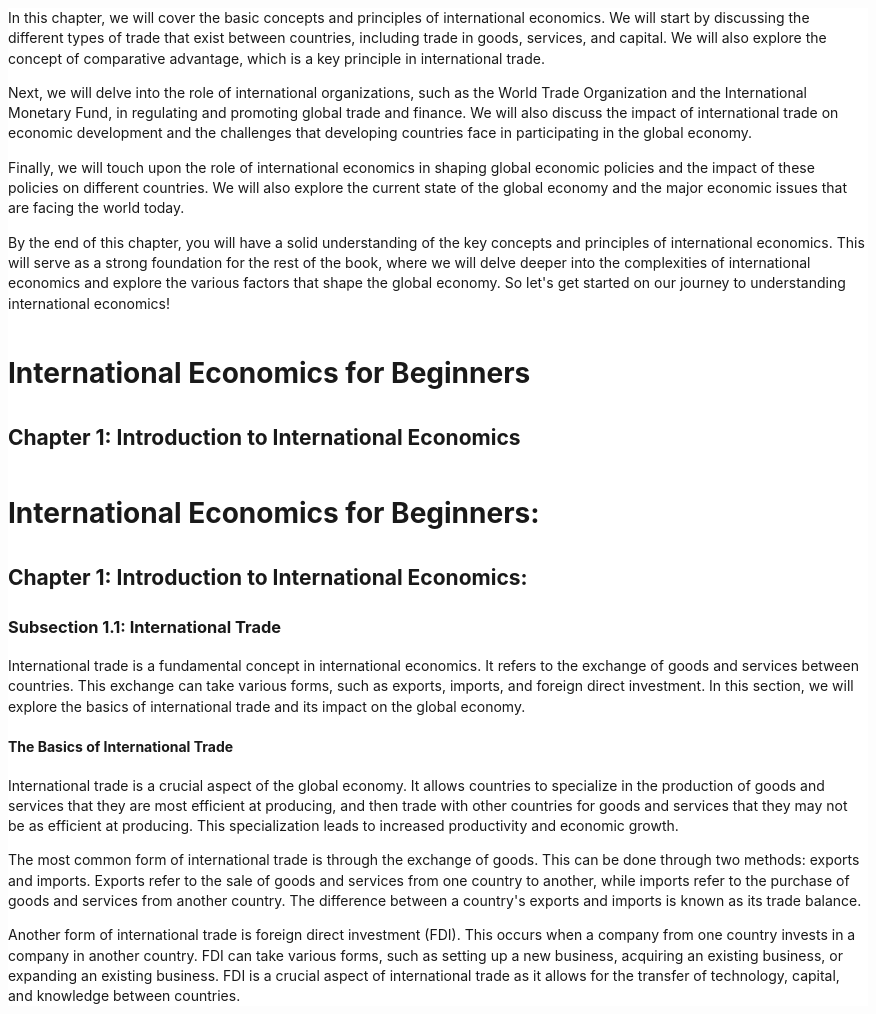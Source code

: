 In this chapter, we will cover the basic concepts and principles of international economics. We will start by discussing the different types of trade that exist between countries, including trade in goods, services, and capital. We will also explore the concept of comparative advantage, which is a key principle in international trade.

Next, we will delve into the role of international organizations, such as the World Trade Organization and the International Monetary Fund, in regulating and promoting global trade and finance. We will also discuss the impact of international trade on economic development and the challenges that developing countries face in participating in the global economy.

Finally, we will touch upon the role of international economics in shaping global economic policies and the impact of these policies on different countries. We will also explore the current state of the global economy and the major economic issues that are facing the world today.

By the end of this chapter, you will have a solid understanding of the key concepts and principles of international economics. This will serve as a strong foundation for the rest of the book, where we will delve deeper into the complexities of international economics and explore the various factors that shape the global economy. So let's get started on our journey to understanding international economics!


# International Economics for Beginners

## Chapter 1: Introduction to International Economics




# International Economics for Beginners:

## Chapter 1: Introduction to International Economics:

### Subsection 1.1: International Trade

International trade is a fundamental concept in international economics. It refers to the exchange of goods and services between countries. This exchange can take various forms, such as exports, imports, and foreign direct investment. In this section, we will explore the basics of international trade and its impact on the global economy.

#### The Basics of International Trade

International trade is a crucial aspect of the global economy. It allows countries to specialize in the production of goods and services that they are most efficient at producing, and then trade with other countries for goods and services that they may not be as efficient at producing. This specialization leads to increased productivity and economic growth.

The most common form of international trade is through the exchange of goods. This can be done through two methods: exports and imports. Exports refer to the sale of goods and services from one country to another, while imports refer to the purchase of goods and services from another country. The difference between a country's exports and imports is known as its trade balance.

Another form of international trade is foreign direct investment (FDI). This occurs when a company from one country invests in a company in another country. FDI can take various forms, such as setting up a new business, acquiring an existing business, or expanding an existing business. FDI is a crucial aspect of international trade as it allows for the transfer of technology, capital, and knowledge between countries.
